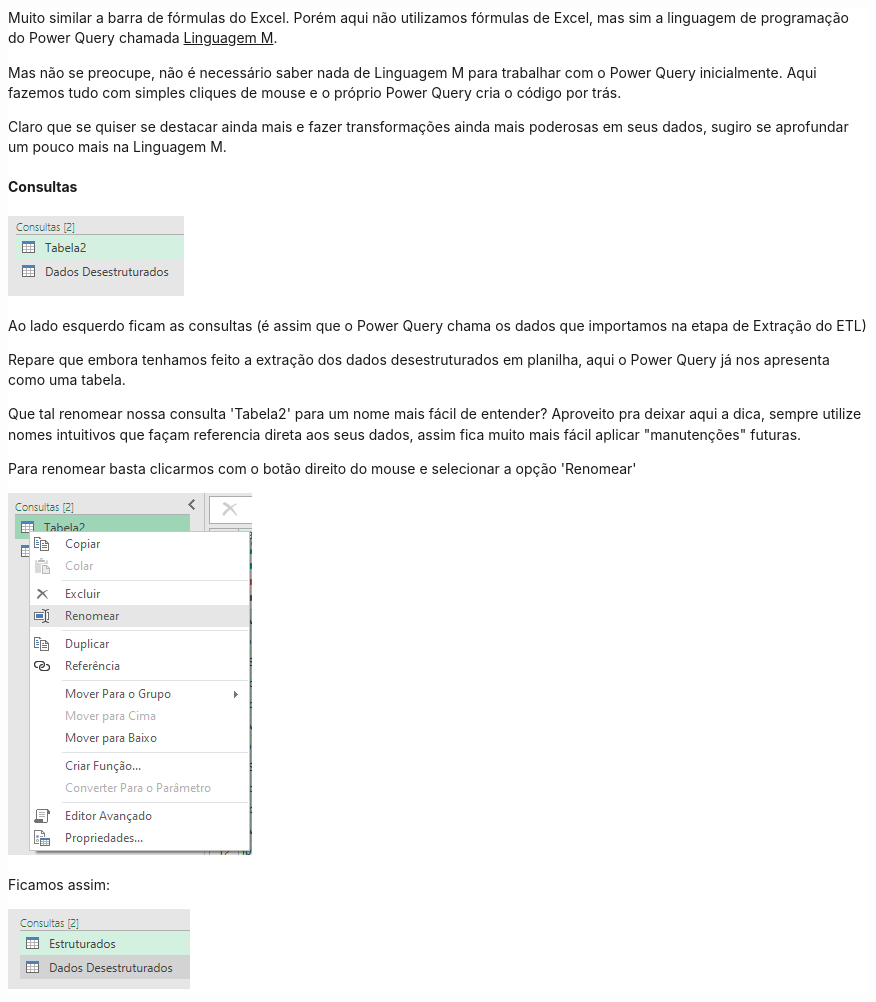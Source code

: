 Muito similar a barra de fórmulas do Excel. Porém aqui não utilizamos fórmulas de Excel, mas sim a linguagem de programação do Power Query chamada [Linguagem M](https://learn.microsoft.com/pt-br/powerquery-m/).

Mas não se preocupe, não é necessário saber nada de Linguagem M para trabalhar com o Power Query inicialmente. Aqui fazemos tudo com simples cliques de mouse e o próprio Power Query cria o código por trás.

Claro que se quiser se destacar ainda mais e fazer transformações ainda mais poderosas em seus dados, sugiro se aprofundar um pouco mais na Linguagem M.

#### Consultas

![alt text](image-15.PNG)

Ao lado esquerdo ficam as consultas (é assim que o Power Query chama os dados que importamos na etapa de Extração do ETL)

Repare que embora tenhamos feito a extração dos dados desestruturados em planilha, aqui o Power Query já nos apresenta como uma tabela.

Que tal renomear nossa consulta 'Tabela2' para um nome mais fácil de entender? Aproveito pra deixar aqui a dica, sempre utilize nomes intuitivos que façam referencia direta aos seus dados, assim fica muito mais fácil aplicar "manutenções" futuras.

Para renomear basta clicarmos com o botão direito do mouse e selecionar a opção 'Renomear'

![alt text](image-16.PNG)

Ficamos assim:

![alt text](image-17.PNG)

